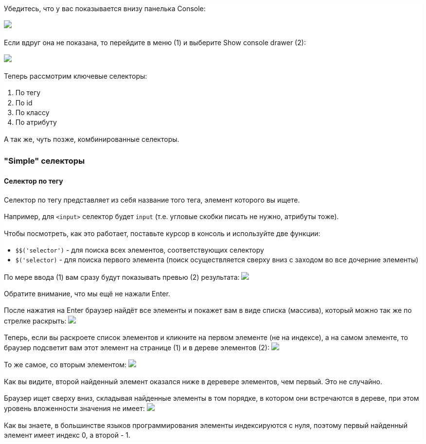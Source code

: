 Убедитесь, что у вас показывается внизу панелька Console:

![](pic/console.png)

Если вдруг она не показана, то перейдите в меню (1) и выберите Show console drawer (2):

![](pic/console-setup.png)

Теперь рассмотрим ключевые селекторы:
1. По тегу
1. По id
1. По классу
1. По атрибуту

А так же, чуть позже, комбинированные селекторы.

### "Simple" селекторы

#### Селектор по тегу

Селектор по тегу представляет из себя название того тега, элемент которого вы ищете.

Например, для `<input>` селектор будет `input` (т.е. угловые скобки писать не нужно, атрибуты тоже).

Чтобы посмотреть, как это работает, поставьте курсор в консоль и используйте две функции:
* `$$('selector')` - для поиска всех элементов, соответствующих селектору
* `$('selector)` - для поиска первого элемента (поиск осуществляется сверху вниз с заходом во все дочерние элементы)

По мере ввода (1) вам сразу будут показывать превью (2) результата:
![](pic/preview.png)

Обратите внимание, что мы ещё не нажали Enter.

После нажатия на Enter браузер найдёт все элементы и покажет вам в виде списка (массива), который можно так же по стрелке раскрыть:
![](pic/results.png)

Теперь, если вы раскроете список элементов и кликните на первом элементе (не на индексе), а на самом элементе, то браузер подсветит вам этот элемент на странице (1) и в дереве элементов (2):
![](pic/highlight.png)

То же самое, со вторым элементом:
![](pic/highlight-next.png)

Как вы видите, второй найденный элемент оказался ниже в деревере элементов, чем первый. Это не случайно.

Браузер ищет сверху вниз, складывая найденные элементы в том порядке, в котором они встречаются в дереве, при этом уровень вложенности значения не имеет:
![](pic/search-order.png)

Как вы знаете, в большинстве языков программирования элементы индексируются с нуля, поэтому первый найденный элемент имеет индекс 0, а второй - 1.
